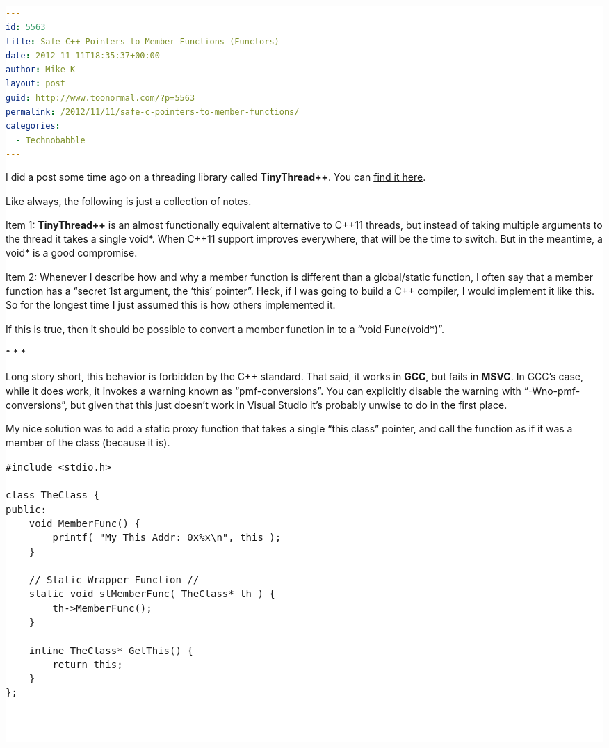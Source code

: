 ```yaml
---
id: 5563
title: Safe C++ Pointers to Member Functions (Functors)
date: 2012-11-11T18:35:37+00:00
author: Mike K
layout: post
guid: http://www.toonormal.com/?p=5563
permalink: /2012/11/11/safe-c-pointers-to-member-functions/
categories:
  - Technobabble
---
```

I did a post some time ago on a threading library called **TinyThread++**. You can [find it here](/2012/09/21/cross-platform-c-threading-today/).

Like always, the following is just a collection of notes.

Item 1: **TinyThread++** is an almost functionally equivalent alternative to C++11 threads, but instead of taking multiple arguments to the thread it takes a single void\*. When C++11 support improves everywhere, that will be the time to switch. But in the meantime, a void\* is a good compromise.

Item 2: Whenever I describe how and why a member function is different than a global/static function, I often say that a member function has a &#8220;secret 1st argument, the &#8216;this&#8217; pointer&#8221;. Heck, if I was going to build a C++ compiler, I would implement it like this. So for the longest time I just assumed this is how others implemented it.

If this is true, then it should be possible to convert a member function in to a &#8220;void Func(void*)&#8221;.

\* \* *

Long story short, this behavior is forbidden by the C++ standard. That said, it works in **GCC**, but fails in **MSVC**. In GCC&#8217;s case, while it does work, it invokes a warning known as &#8220;pmf-conversions&#8221;. You can explicitly disable the warning with &#8220;-Wno-pmf-conversions&#8221;, but given that this just doesn&#8217;t work in Visual Studio it&#8217;s probably unwise to do in the first place.

My nice solution was to add a static proxy function that takes a single &#8220;this class&#8221; pointer, and call the function as if it was a member of the class (because it is).



<pre class="lang:c++ decode:true " >#include &lt;stdio.h&gt;

class TheClass {
public:
	void MemberFunc() {
		printf( "My This Addr: 0x%x\n", this );
	}
	
	// Static Wrapper Function //
	static void stMemberFunc( TheClass* th ) {
		th-&gt;MemberFunc();
	}
		
	inline TheClass* GetThis() {
		return this;
	}
};
